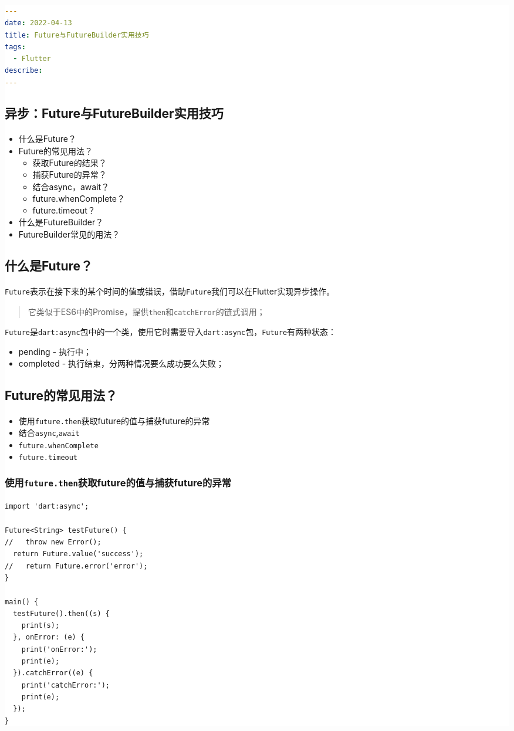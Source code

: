 ```yaml
---
date: 2022-04-13
title: Future与FutureBuilder实用技巧
tags:
  - Flutter
describe:
---
```


## 异步：Future与FutureBuilder实用技巧

- 什么是Future？
- Future的常见用法？
  - 获取Future的结果？
  - 捕获Future的异常？
  - 结合async，await？
  - future.whenComplete？
  - future.timeout？
- 什么是FutureBuilder？
- FutureBuilder常见的用法？

## 什么是Future？

`Future`表示在接下来的某个时间的值或错误，借助`Future`我们可以在Flutter实现异步操作。

> 它类似于ES6中的Promise，提供`then`和`catchError`的链式调用；

`Future`是`dart:async`包中的一个类，使用它时需要导入`dart:async`包，`Future`有两种状态：

- pending - 执行中；
- completed - 执行结束，分两种情况要么成功要么失败；

## Future的常见用法？

- 使用`future.then`获取future的值与捕获future的异常
- 结合`async`,`await`
- `future.whenComplete`
- `future.timeout`

### 使用`future.then`获取future的值与捕获future的异常

```
import 'dart:async';

Future<String> testFuture() {
//   throw new Error();
  return Future.value('success');
//   return Future.error('error');
}

main() {
  testFuture().then((s) {
    print(s);
  }, onError: (e) {
    print('onError:');
    print(e);
  }).catchError((e) {
    print('catchError:');
    print(e);
  });
}
```
